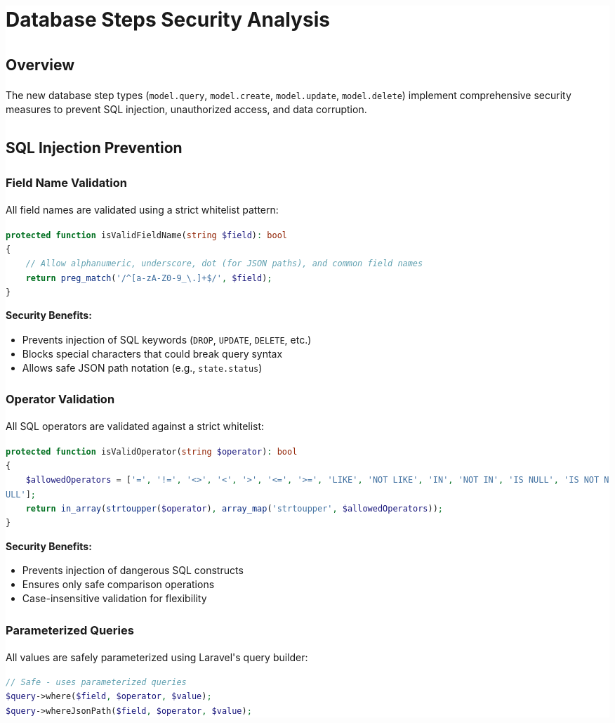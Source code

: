 # Database Steps Security Analysis

## Overview

The new database step types (`model.query`, `model.create`, `model.update`, `model.delete`) implement comprehensive security measures to prevent SQL injection, unauthorized access, and data corruption.

## SQL Injection Prevention

### Field Name Validation

All field names are validated using a strict whitelist pattern:

```php
protected function isValidFieldName(string $field): bool
{
    // Allow alphanumeric, underscore, dot (for JSON paths), and common field names
    return preg_match('/^[a-zA-Z0-9_\.]+$/', $field);
}
```

**Security Benefits:**
- Prevents injection of SQL keywords (`DROP`, `UPDATE`, `DELETE`, etc.)
- Blocks special characters that could break query syntax
- Allows safe JSON path notation (e.g., `state.status`)

### Operator Validation

All SQL operators are validated against a strict whitelist:

```php
protected function isValidOperator(string $operator): bool
{
    $allowedOperators = ['=', '!=', '<>', '<', '>', '<=', '>=', 'LIKE', 'NOT LIKE', 'IN', 'NOT IN', 'IS NULL', 'IS NOT NULL'];
    return in_array(strtoupper($operator), array_map('strtoupper', $allowedOperators));
}
```

**Security Benefits:**
- Prevents injection of dangerous SQL constructs
- Ensures only safe comparison operations
- Case-insensitive validation for flexibility

### Parameterized Queries

All values are safely parameterized using Laravel's query builder:

```php
// Safe - uses parameterized queries
$query->where($field, $operator, $value);
$query->whereJsonPath($field, $operator, $value);
```
